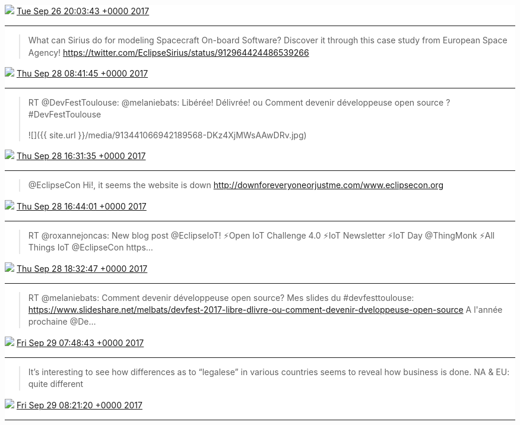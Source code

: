 <img src="{{ site.url }}/media/tweet.ico" width="12" /> [Tue Sep 26 20:03:43 +0000 2017](https://twitter.com/bruncedric/status/912769672784859138)

----

> What can Sirius do for modeling Spacecraft On-board Software? Discover it through this case study from European Space Agency! https://twitter.com/EclipseSirius/status/912964424486539266

<img src="{{ site.url }}/media/tweet.ico" width="12" /> [Thu Sep 28 08:41:45 +0000 2017](https://twitter.com/bruncedric/status/913322827922706432)

----

> RT @DevFestToulouse: @melaniebats: Libérée! Délivrée! ou Comment devenir développeuse open source ? #DevFestToulouse 
> 
> ![]({{ site.url }}/media/913441066942189568-DKz4XjMWsAAwDRv.jpg)

<img src="{{ site.url }}/media/tweet.ico" width="12" /> [Thu Sep 28 16:31:35 +0000 2017](https://twitter.com/bruncedric/status/913441066942189568)

----

> @EclipseCon Hi!, it seems the website is down http://downforeveryoneorjustme.com/www.eclipsecon.org

<img src="{{ site.url }}/media/tweet.ico" width="12" /> [Thu Sep 28 16:44:01 +0000 2017](https://twitter.com/bruncedric/status/913444195045605376)

----

> RT @roxannejoncas: New blog post @EclipseIoT!
> ⚡Open IoT Challenge 4.0
> ⚡IoT Newsletter
> ⚡IoT Day @ThingMonk
> ⚡All Things IoT @EclipseCon
> https…

<img src="{{ site.url }}/media/tweet.ico" width="12" /> [Thu Sep 28 18:32:47 +0000 2017](https://twitter.com/bruncedric/status/913471568101208064)

----

> RT @melaniebats: Comment devenir développeuse open source? Mes slides du #devfesttoulouse:
> https://www.slideshare.net/melbats/devfest-2017-libre-dlivre-ou-comment-devenir-dveloppeuse-open-source 
> A l'année prochaine @De…

<img src="{{ site.url }}/media/tweet.ico" width="12" /> [Fri Sep 29 07:48:43 +0000 2017](https://twitter.com/bruncedric/status/913671871161356291)

----

> It’s interesting to see how differences as to “legalese” in various countries seems to reveal how business is done. NA &amp; EU: quite different

<img src="{{ site.url }}/media/tweet.ico" width="12" /> [Fri Sep 29 08:21:20 +0000 2017](https://twitter.com/bruncedric/status/913680079078772736)

----
